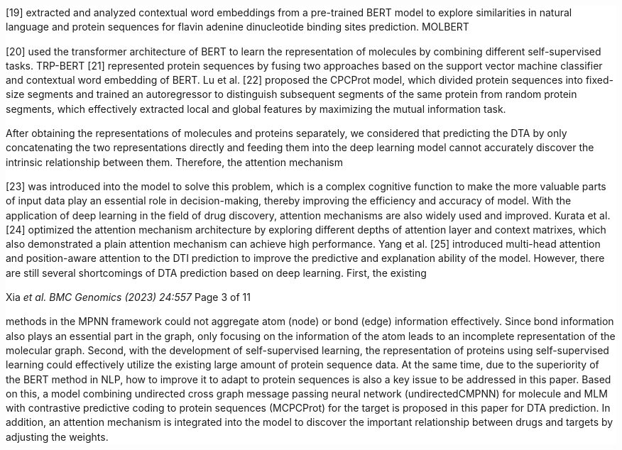 [19] extracted and analyzed contextual word embeddings
from a pre-trained BERT model to explore similarities in
natural language and protein sequences for flavin adenine dinucleotide binding sites prediction. MOLBERT

[20] used the transformer architecture of BERT to learn
the representation of molecules by combining different
self-supervised tasks. TRP-BERT [21] represented protein sequences by fusing two approaches based on the
support vector machine classifier and contextual word
embedding of BERT. Lu et al. [22] proposed the CPCProt
model, which divided protein sequences into fixed-size
segments and trained an autoregressor to distinguish
subsequent segments of the same protein from random
protein segments, which effectively extracted local and
global features by maximizing the mutual information
task.

After obtaining the representations of molecules
and proteins separately, we considered that predicting the DTA by only concatenating the two representations directly and feeding them into the deep learning
model cannot accurately discover the intrinsic relationship between them. Therefore, the attention mechanism

[23] was introduced into the model to solve this problem, which is a complex cognitive function to make the
more valuable parts of input data play an essential role
in decision-making, thereby improving the efficiency and
accuracy of model. With the application of deep learning
in the field of drug discovery, attention mechanisms are
also widely used and improved. Kurata et al. [24] optimized the attention mechanism architecture by exploring
different depths of attention layer and context matrixes,
which also demonstrated a plain attention mechanism
can achieve high performance. Yang et al. [25] introduced
multi-head attention and position-aware attention to the
DTI prediction to improve the predictive and explanation
ability of the model.
However, there are still several shortcomings of DTA
prediction based on deep learning. First, the existing


Xia _et al. BMC Genomics     (2023) 24:557_ Page 3 of 11



methods in the MPNN framework could not aggregate atom (node) or bond (edge) information effectively. Since bond information also plays an essential
part in the graph, only focusing on the information
of the atom leads to an incomplete representation of
the molecular graph. Second, with the development
of self-supervised learning, the representation of proteins using self-supervised learning could effectively
utilize the existing large amount of protein sequence
data. At the same time, due to the superiority of the
BERT method in NLP, how to improve it to adapt to
protein sequences is also a key issue to be addressed in
this paper.
Based on this, a model combining undirected cross
graph message passing neural network (undirectedCMPNN) for molecule and MLM with contrastive predictive coding to protein sequences (MCPCProt) for the
target is proposed in this paper for DTA prediction. In
addition, an attention mechanism is integrated into the
model to discover the important relationship between
drugs and targets by adjusting the weights.
